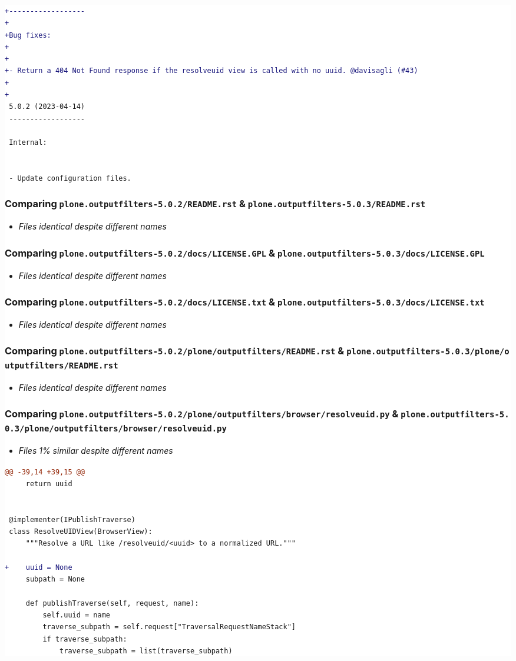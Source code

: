 ```diff
+------------------
+
+Bug fixes:
+
+
+- Return a 404 Not Found response if the resolveuid view is called with no uuid. @davisagli (#43)
+
+
 5.0.2 (2023-04-14)
 ------------------
 
 Internal:
 
 
 - Update configuration files.
```

### Comparing `plone.outputfilters-5.0.2/README.rst` & `plone.outputfilters-5.0.3/README.rst`

 * *Files identical despite different names*

### Comparing `plone.outputfilters-5.0.2/docs/LICENSE.GPL` & `plone.outputfilters-5.0.3/docs/LICENSE.GPL`

 * *Files identical despite different names*

### Comparing `plone.outputfilters-5.0.2/docs/LICENSE.txt` & `plone.outputfilters-5.0.3/docs/LICENSE.txt`

 * *Files identical despite different names*

### Comparing `plone.outputfilters-5.0.2/plone/outputfilters/README.rst` & `plone.outputfilters-5.0.3/plone/outputfilters/README.rst`

 * *Files identical despite different names*

### Comparing `plone.outputfilters-5.0.2/plone/outputfilters/browser/resolveuid.py` & `plone.outputfilters-5.0.3/plone/outputfilters/browser/resolveuid.py`

 * *Files 1% similar despite different names*

```diff
@@ -39,14 +39,15 @@
     return uuid
 
 
 @implementer(IPublishTraverse)
 class ResolveUIDView(BrowserView):
     """Resolve a URL like /resolveuid/<uuid> to a normalized URL."""
 
+    uuid = None
     subpath = None
 
     def publishTraverse(self, request, name):
         self.uuid = name
         traverse_subpath = self.request["TraversalRequestNameStack"]
         if traverse_subpath:
             traverse_subpath = list(traverse_subpath)
```
